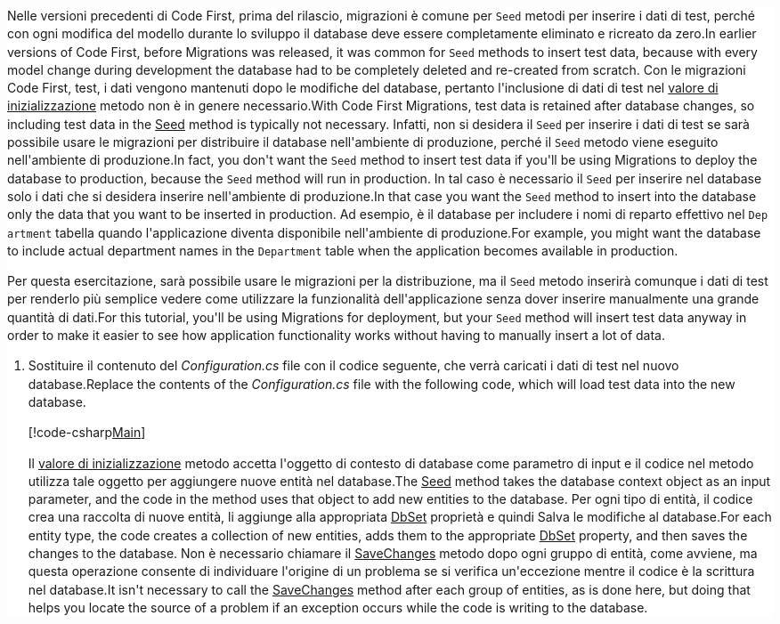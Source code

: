<span data-ttu-id="598e1-272">Nelle versioni precedenti di Code First, prima del rilascio, migrazioni è comune per `Seed` metodi per inserire i dati di test, perché con ogni modifica del modello durante lo sviluppo il database deve essere completamente eliminato e ricreato da zero.</span><span class="sxs-lookup"><span data-stu-id="598e1-272">In earlier versions of Code First, before Migrations was released, it was common for `Seed` methods to insert test data, because with every model change during development the database had to be completely deleted and re-created from scratch.</span></span> <span data-ttu-id="598e1-273">Con le migrazioni Code First, test, i dati vengono mantenuti dopo le modifiche del database, pertanto l'inclusione di dati di test nel [valore di inizializzazione](https://msdn.microsoft.com/library/hh829453(v=vs.103).aspx) metodo non è in genere necessario.</span><span class="sxs-lookup"><span data-stu-id="598e1-273">With Code First Migrations, test data is retained after database changes, so including test data in the [Seed](https://msdn.microsoft.com/library/hh829453(v=vs.103).aspx) method is typically not necessary.</span></span> <span data-ttu-id="598e1-274">Infatti, non si desidera il `Seed` per inserire i dati di test se sarà possibile usare le migrazioni per distribuire il database nell'ambiente di produzione, perché il `Seed` metodo viene eseguito nell'ambiente di produzione.</span><span class="sxs-lookup"><span data-stu-id="598e1-274">In fact, you don't want the `Seed` method to insert test data if you'll be using Migrations to deploy the database to production, because the `Seed` method will run in production.</span></span> <span data-ttu-id="598e1-275">In tal caso è necessario il `Seed` per inserire nel database solo i dati che si desidera inserire nell'ambiente di produzione.</span><span class="sxs-lookup"><span data-stu-id="598e1-275">In that case you want the `Seed` method to insert into the database only the data that you want to be inserted in production.</span></span> <span data-ttu-id="598e1-276">Ad esempio, è il database per includere i nomi di reparto effettivo nel `Department` tabella quando l'applicazione diventa disponibile nell'ambiente di produzione.</span><span class="sxs-lookup"><span data-stu-id="598e1-276">For example, you might want the database to include actual department names in the `Department` table when the application becomes available in production.</span></span>

<span data-ttu-id="598e1-277">Per questa esercitazione, sarà possibile usare le migrazioni per la distribuzione, ma il `Seed` metodo inserirà comunque i dati di test per renderlo più semplice vedere come utilizzare la funzionalità dell'applicazione senza dover inserire manualmente una grande quantità di dati.</span><span class="sxs-lookup"><span data-stu-id="598e1-277">For this tutorial, you'll be using Migrations for deployment, but your `Seed` method will insert test data anyway in order to make it easier to see how application functionality works without having to manually insert a lot of data.</span></span>

1. <span data-ttu-id="598e1-278">Sostituire il contenuto del *Configuration.cs* file con il codice seguente, che verrà caricati i dati di test nel nuovo database.</span><span class="sxs-lookup"><span data-stu-id="598e1-278">Replace the contents of the *Configuration.cs* file with the following code, which will load test data into the new database.</span></span> 

    [!code-csharp[Main](creating-an-entity-framework-data-model-for-an-asp-net-mvc-application/samples/sample11.cs)]

    <span data-ttu-id="598e1-279">Il [valore di inizializzazione](https://msdn.microsoft.com/library/hh829453(v=vs.103).aspx) metodo accetta l'oggetto di contesto di database come parametro di input e il codice nel metodo utilizza tale oggetto per aggiungere nuove entità nel database.</span><span class="sxs-lookup"><span data-stu-id="598e1-279">The [Seed](https://msdn.microsoft.com/library/hh829453(v=vs.103).aspx) method takes the database context object as an input parameter, and the code in the method uses that object to add new entities to the database.</span></span> <span data-ttu-id="598e1-280">Per ogni tipo di entità, il codice crea una raccolta di nuove entità, li aggiunge alla appropriata [DbSet](https://msdn.microsoft.com/library/system.data.entity.dbset(v=vs.103).aspx) proprietà e quindi Salva le modifiche al database.</span><span class="sxs-lookup"><span data-stu-id="598e1-280">For each entity type, the code creates a collection of new entities, adds them to the appropriate [DbSet](https://msdn.microsoft.com/library/system.data.entity.dbset(v=vs.103).aspx) property, and then saves the changes to the database.</span></span> <span data-ttu-id="598e1-281">Non è necessario chiamare il [SaveChanges](https://msdn.microsoft.com/library/system.data.entity.dbcontext.savechanges(v=VS.103).aspx) metodo dopo ogni gruppo di entità, come avviene, ma questa operazione consente di individuare l'origine di un problema se si verifica un'eccezione mentre il codice è la scrittura nel database.</span><span class="sxs-lookup"><span data-stu-id="598e1-281">It isn't necessary to call the [SaveChanges](https://msdn.microsoft.com/library/system.data.entity.dbcontext.savechanges(v=VS.103).aspx) method after each group of entities, as is done here, but doing that helps you locate the source of a problem if an exception occurs while the code is writing to the database.</span></span>
